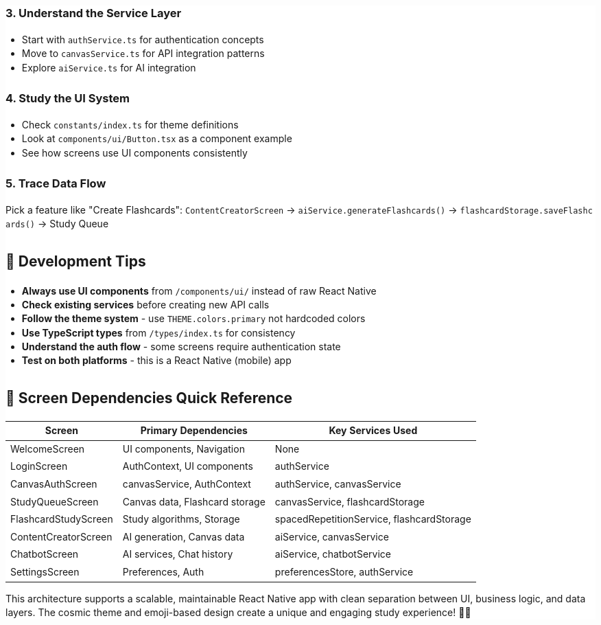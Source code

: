 ### 3. **Understand the Service Layer**
- Start with `authService.ts` for authentication concepts
- Move to `canvasService.ts` for API integration patterns  
- Explore `aiService.ts` for AI integration

### 4. **Study the UI System**
- Check `constants/index.ts` for theme definitions
- Look at `components/ui/Button.tsx` as a component example
- See how screens use UI components consistently

### 5. **Trace Data Flow**
Pick a feature like "Create Flashcards":
`ContentCreatorScreen` → `aiService.generateFlashcards()` → `flashcardStorage.saveFlashcards()` → Study Queue

## 🔧 Development Tips

- **Always use UI components** from `/components/ui/` instead of raw React Native
- **Check existing services** before creating new API calls
- **Follow the theme system** - use `THEME.colors.primary` not hardcoded colors
- **Use TypeScript types** from `/types/index.ts` for consistency
- **Understand the auth flow** - some screens require authentication state
- **Test on both platforms** - this is a React Native (mobile) app

## 📱 Screen Dependencies Quick Reference

| Screen | Primary Dependencies | Key Services Used |
|--------|---------------------|-------------------|
| WelcomeScreen | UI components, Navigation | None |
| LoginScreen | AuthContext, UI components | authService |
| CanvasAuthScreen | canvasService, AuthContext | authService, canvasService |
| StudyQueueScreen | Canvas data, Flashcard storage | canvasService, flashcardStorage |
| FlashcardStudyScreen | Study algorithms, Storage | spacedRepetitionService, flashcardStorage |
| ContentCreatorScreen | AI generation, Canvas data | aiService, canvasService |
| ChatbotScreen | AI services, Chat history | aiService, chatbotService |
| SettingsScreen | Preferences, Auth | preferencesStore, authService |

This architecture supports a scalable, maintainable React Native app with clean separation between UI, business logic, and data layers. The cosmic theme and emoji-based design create a unique and engaging study experience! 🚀✨